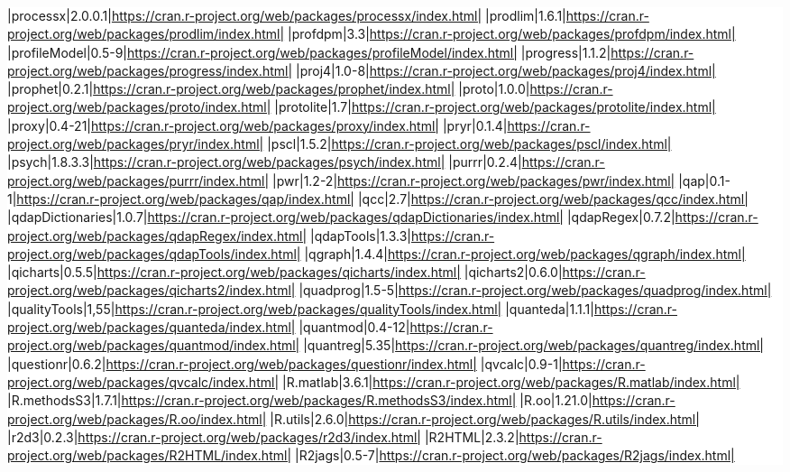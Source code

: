 |processx|2.0.0.1|https://cran.r-project.org/web/packages/processx/index.html|
|prodlim|1.6.1|https://cran.r-project.org/web/packages/prodlim/index.html|
|profdpm|3.3|https://cran.r-project.org/web/packages/profdpm/index.html|
|profileModel|0.5-9|https://cran.r-project.org/web/packages/profileModel/index.html|
|progress|1.1.2|https://cran.r-project.org/web/packages/progress/index.html|
|proj4|1.0-8|https://cran.r-project.org/web/packages/proj4/index.html|
|prophet|0.2.1|https://cran.r-project.org/web/packages/prophet/index.html|
|proto|1.0.0|https://cran.r-project.org/web/packages/proto/index.html|
|protolite|1.7|https://cran.r-project.org/web/packages/protolite/index.html|
|proxy|0.4-21|https://cran.r-project.org/web/packages/proxy/index.html|
|pryr|0.1.4|https://cran.r-project.org/web/packages/pryr/index.html|
|pscl|1.5.2|https://cran.r-project.org/web/packages/pscl/index.html|
|psych|1.8.3.3|https://cran.r-project.org/web/packages/psych/index.html|
|purrr|0.2.4|https://cran.r-project.org/web/packages/purrr/index.html|
|pwr|1.2-2|https://cran.r-project.org/web/packages/pwr/index.html|
|qap|0.1-1|https://cran.r-project.org/web/packages/qap/index.html|
|qcc|2.7|https://cran.r-project.org/web/packages/qcc/index.html|
|qdapDictionaries|1.0.7|https://cran.r-project.org/web/packages/qdapDictionaries/index.html|
|qdapRegex|0.7.2|https://cran.r-project.org/web/packages/qdapRegex/index.html|
|qdapTools|1.3.3|https://cran.r-project.org/web/packages/qdapTools/index.html|
|qgraph|1.4.4|https://cran.r-project.org/web/packages/qgraph/index.html|
|qicharts|0.5.5|https://cran.r-project.org/web/packages/qicharts/index.html|
|qicharts2|0.6.0|https://cran.r-project.org/web/packages/qicharts2/index.html|
|quadprog|1.5-5|https://cran.r-project.org/web/packages/quadprog/index.html|
|qualityTools|1,55|https://cran.r-project.org/web/packages/qualityTools/index.html|
|quanteda|1.1.1|https://cran.r-project.org/web/packages/quanteda/index.html|
|quantmod|0.4-12|https://cran.r-project.org/web/packages/quantmod/index.html|
|quantreg|5.35|https://cran.r-project.org/web/packages/quantreg/index.html|
|questionr|0.6.2|https://cran.r-project.org/web/packages/questionr/index.html|
|qvcalc|0.9-1|https://cran.r-project.org/web/packages/qvcalc/index.html|
|R.matlab|3.6.1|https://cran.r-project.org/web/packages/R.matlab/index.html|
|R.methodsS3|1.7.1|https://cran.r-project.org/web/packages/R.methodsS3/index.html|
|R.oo|1.21.0|https://cran.r-project.org/web/packages/R.oo/index.html|
|R.utils|2.6.0|https://cran.r-project.org/web/packages/R.utils/index.html|
|r2d3|0.2.3|https://cran.r-project.org/web/packages/r2d3/index.html|
|R2HTML|2.3.2|https://cran.r-project.org/web/packages/R2HTML/index.html|
|R2jags|0.5-7|https://cran.r-project.org/web/packages/R2jags/index.html|